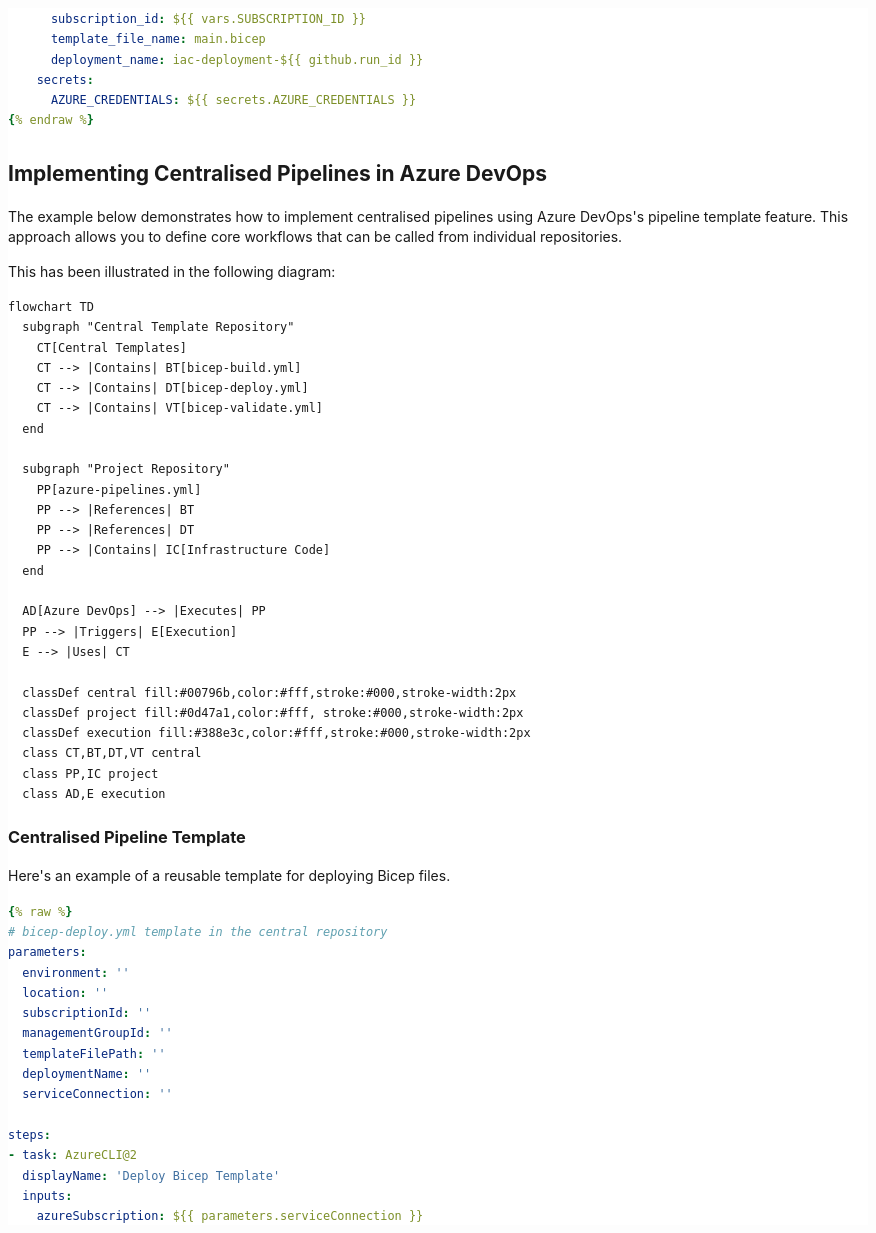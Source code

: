 ```yaml
      subscription_id: ${{ vars.SUBSCRIPTION_ID }}
      template_file_name: main.bicep
      deployment_name: iac-deployment-${{ github.run_id }}
    secrets:
      AZURE_CREDENTIALS: ${{ secrets.AZURE_CREDENTIALS }}
{% endraw %}
```

## Implementing Centralised Pipelines in Azure DevOps

The example below demonstrates how to implement centralised pipelines using Azure DevOps's pipeline template feature. This approach allows you to define core workflows that can be called from individual repositories.

This has been illustrated in the following diagram:

```mermaid
flowchart TD
  subgraph "Central Template Repository"
    CT[Central Templates]
    CT --> |Contains| BT[bicep-build.yml]
    CT --> |Contains| DT[bicep-deploy.yml]
    CT --> |Contains| VT[bicep-validate.yml]
  end

  subgraph "Project Repository"
    PP[azure-pipelines.yml]
    PP --> |References| BT
    PP --> |References| DT
    PP --> |Contains| IC[Infrastructure Code]
  end

  AD[Azure DevOps] --> |Executes| PP
  PP --> |Triggers| E[Execution]
  E --> |Uses| CT

  classDef central fill:#00796b,color:#fff,stroke:#000,stroke-width:2px
  classDef project fill:#0d47a1,color:#fff, stroke:#000,stroke-width:2px
  classDef execution fill:#388e3c,color:#fff,stroke:#000,stroke-width:2px
  class CT,BT,DT,VT central
  class PP,IC project
  class AD,E execution
```

### Centralised Pipeline Template

Here's an example of a reusable template for deploying Bicep files.

```yaml
{% raw %}
# bicep-deploy.yml template in the central repository
parameters:
  environment: ''
  location: ''
  subscriptionId: ''
  managementGroupId: ''
  templateFilePath: ''
  deploymentName: ''
  serviceConnection: ''

steps:
- task: AzureCLI@2
  displayName: 'Deploy Bicep Template'
  inputs:
    azureSubscription: ${{ parameters.serviceConnection }}
```